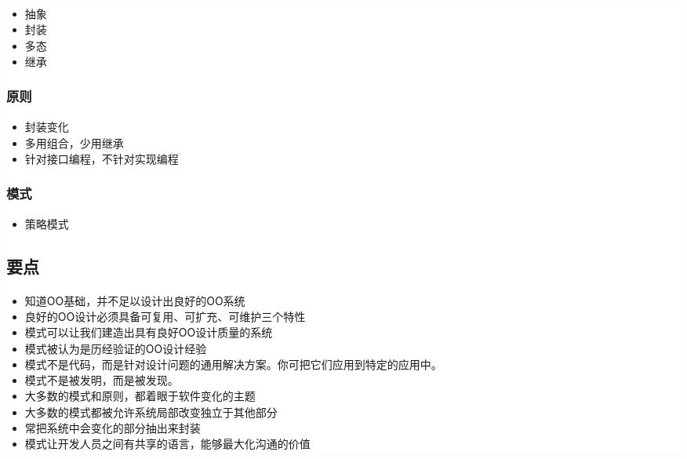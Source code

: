 - 抽象
- 封装
- 多态
- 继承

### 原则

- 封装变化
- 多用组合，少用继承
- 针对接口编程，不针对实现编程

### 模式

- 策略模式

## 要点

- 知道OO基础，并不足以设计出良好的OO系统
- 良好的OO设计必须具备可复用、可扩充、可维护三个特性
- 模式可以让我们建造出具有良好OO设计质量的系统
- 模式被认为是历经验证的OO设计经验
- 模式不是代码，而是针对设计问题的通用解决方案。你可把它们应用到特定的应用中。
- 模式不是被发明，而是被发现。
- 大多数的模式和原则，都着眼于软件变化的主题
- 大多数的模式都被允许系统局部改变独立于其他部分
- 常把系统中会变化的部分抽出来封装
- 模式让开发人员之间有共享的语言，能够最大化沟通的价值